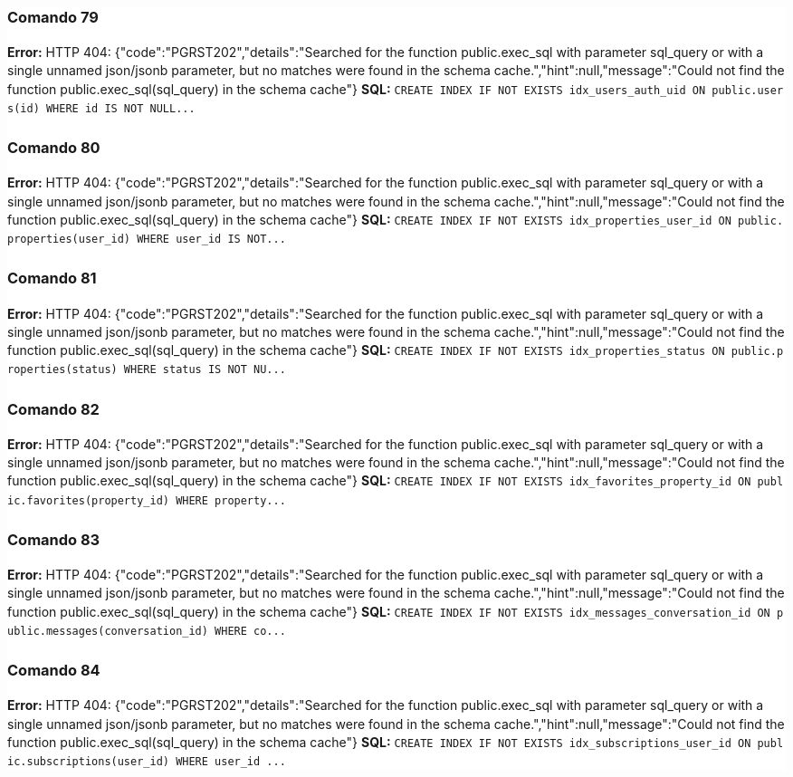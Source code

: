 
### Comando 79
**Error:** HTTP 404: {"code":"PGRST202","details":"Searched for the function public.exec_sql with parameter sql_query or with a single unnamed json/jsonb parameter, but no matches were found in the schema cache.","hint":null,"message":"Could not find the function public.exec_sql(sql_query) in the schema cache"}
**SQL:** `CREATE INDEX IF NOT EXISTS idx_users_auth_uid ON public.users(id) WHERE id IS NOT NULL...`


### Comando 80
**Error:** HTTP 404: {"code":"PGRST202","details":"Searched for the function public.exec_sql with parameter sql_query or with a single unnamed json/jsonb parameter, but no matches were found in the schema cache.","hint":null,"message":"Could not find the function public.exec_sql(sql_query) in the schema cache"}
**SQL:** `CREATE INDEX IF NOT EXISTS idx_properties_user_id ON public.properties(user_id) WHERE user_id IS NOT...`


### Comando 81
**Error:** HTTP 404: {"code":"PGRST202","details":"Searched for the function public.exec_sql with parameter sql_query or with a single unnamed json/jsonb parameter, but no matches were found in the schema cache.","hint":null,"message":"Could not find the function public.exec_sql(sql_query) in the schema cache"}
**SQL:** `CREATE INDEX IF NOT EXISTS idx_properties_status ON public.properties(status) WHERE status IS NOT NU...`


### Comando 82
**Error:** HTTP 404: {"code":"PGRST202","details":"Searched for the function public.exec_sql with parameter sql_query or with a single unnamed json/jsonb parameter, but no matches were found in the schema cache.","hint":null,"message":"Could not find the function public.exec_sql(sql_query) in the schema cache"}
**SQL:** `CREATE INDEX IF NOT EXISTS idx_favorites_property_id ON public.favorites(property_id) WHERE property...`


### Comando 83
**Error:** HTTP 404: {"code":"PGRST202","details":"Searched for the function public.exec_sql with parameter sql_query or with a single unnamed json/jsonb parameter, but no matches were found in the schema cache.","hint":null,"message":"Could not find the function public.exec_sql(sql_query) in the schema cache"}
**SQL:** `CREATE INDEX IF NOT EXISTS idx_messages_conversation_id ON public.messages(conversation_id) WHERE co...`


### Comando 84
**Error:** HTTP 404: {"code":"PGRST202","details":"Searched for the function public.exec_sql with parameter sql_query or with a single unnamed json/jsonb parameter, but no matches were found in the schema cache.","hint":null,"message":"Could not find the function public.exec_sql(sql_query) in the schema cache"}
**SQL:** `CREATE INDEX IF NOT EXISTS idx_subscriptions_user_id ON public.subscriptions(user_id) WHERE user_id ...`
